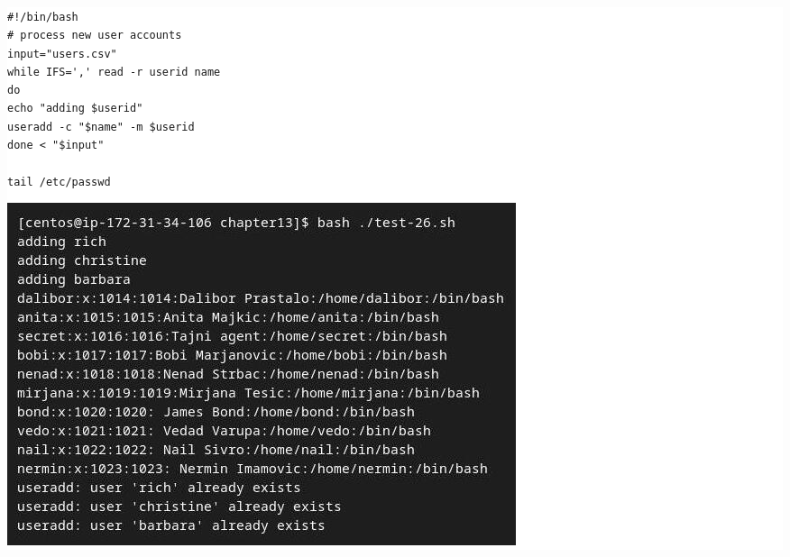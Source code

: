 ```shell
#!/bin/bash
# process new user accounts
input="users.csv"
while IFS=',' read -r userid name
do
echo "adding $userid"
useradd -c "$name" -m $userid
done < "$input"

tail /etc/passwd
```

![test-26.sh](screenshots/test-26.sh.jpg)
